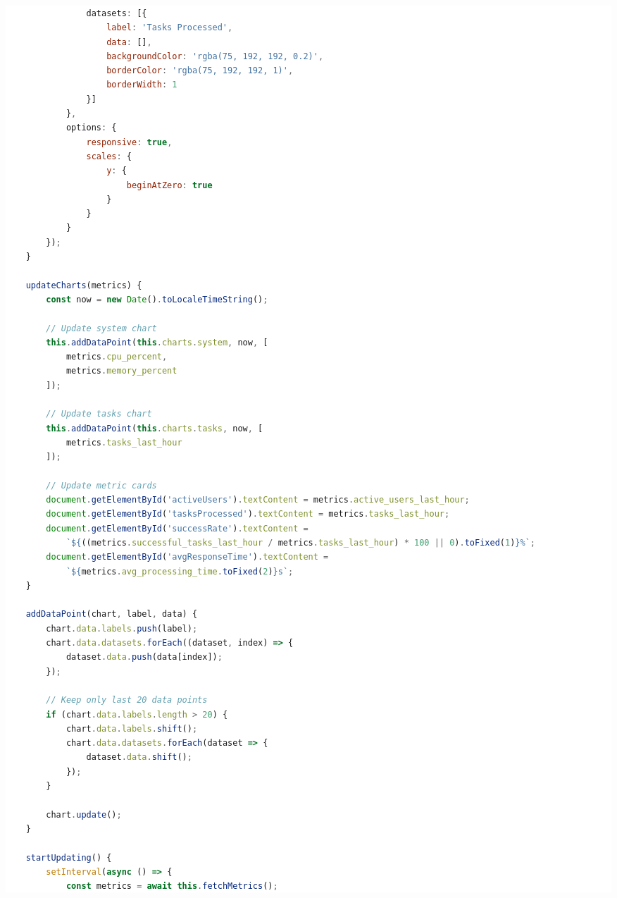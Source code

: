```javascript
                datasets: [{
                    label: 'Tasks Processed',
                    data: [],
                    backgroundColor: 'rgba(75, 192, 192, 0.2)',
                    borderColor: 'rgba(75, 192, 192, 1)',
                    borderWidth: 1
                }]
            },
            options: {
                responsive: true,
                scales: {
                    y: {
                        beginAtZero: true
                    }
                }
            }
        });
    }
    
    updateCharts(metrics) {
        const now = new Date().toLocaleTimeString();
        
        // Update system chart
        this.addDataPoint(this.charts.system, now, [
            metrics.cpu_percent,
            metrics.memory_percent
        ]);
        
        // Update tasks chart
        this.addDataPoint(this.charts.tasks, now, [
            metrics.tasks_last_hour
        ]);
        
        // Update metric cards
        document.getElementById('activeUsers').textContent = metrics.active_users_last_hour;
        document.getElementById('tasksProcessed').textContent = metrics.tasks_last_hour;
        document.getElementById('successRate').textContent = 
            `${((metrics.successful_tasks_last_hour / metrics.tasks_last_hour) * 100 || 0).toFixed(1)}%`;
        document.getElementById('avgResponseTime').textContent = 
            `${metrics.avg_processing_time.toFixed(2)}s`;
    }
    
    addDataPoint(chart, label, data) {
        chart.data.labels.push(label);
        chart.data.datasets.forEach((dataset, index) => {
            dataset.data.push(data[index]);
        });
        
        // Keep only last 20 data points
        if (chart.data.labels.length > 20) {
            chart.data.labels.shift();
            chart.data.datasets.forEach(dataset => {
                dataset.data.shift();
            });
        }
        
        chart.update();
    }
    
    startUpdating() {
        setInterval(async () => {
            const metrics = await this.fetchMetrics();
```